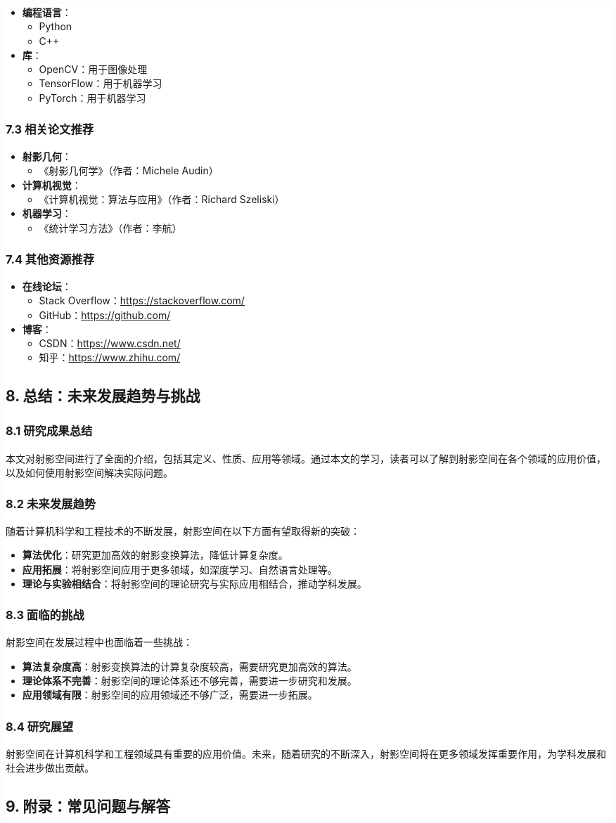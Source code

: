 - **编程语言**：
  - Python
  - C++
- **库**：
  - OpenCV：用于图像处理
  - TensorFlow：用于机器学习
  - PyTorch：用于机器学习

### 7.3 相关论文推荐

- **射影几何**：
  - 《射影几何学》（作者：Michele Audin）
- **计算机视觉**：
  - 《计算机视觉：算法与应用》（作者：Richard Szeliski）
- **机器学习**：
  - 《统计学习方法》（作者：李航）

### 7.4 其他资源推荐

- **在线论坛**：
  - Stack Overflow：https://stackoverflow.com/
  - GitHub：https://github.com/
- **博客**：
  - CSDN：https://www.csdn.net/
  - 知乎：https://www.zhihu.com/

## 8. 总结：未来发展趋势与挑战
### 8.1 研究成果总结

本文对射影空间进行了全面的介绍，包括其定义、性质、应用等领域。通过本文的学习，读者可以了解到射影空间在各个领域的应用价值，以及如何使用射影空间解决实际问题。

### 8.2 未来发展趋势

随着计算机科学和工程技术的不断发展，射影空间在以下方面有望取得新的突破：

- **算法优化**：研究更加高效的射影变换算法，降低计算复杂度。
- **应用拓展**：将射影空间应用于更多领域，如深度学习、自然语言处理等。
- **理论与实验相结合**：将射影空间的理论研究与实际应用相结合，推动学科发展。

### 8.3 面临的挑战

射影空间在发展过程中也面临着一些挑战：

- **算法复杂度高**：射影变换算法的计算复杂度较高，需要研究更加高效的算法。
- **理论体系不完善**：射影空间的理论体系还不够完善，需要进一步研究和发展。
- **应用领域有限**：射影空间的应用领域还不够广泛，需要进一步拓展。

### 8.4 研究展望

射影空间在计算机科学和工程领域具有重要的应用价值。未来，随着研究的不断深入，射影空间将在更多领域发挥重要作用，为学科发展和社会进步做出贡献。

## 9. 附录：常见问题与解答
